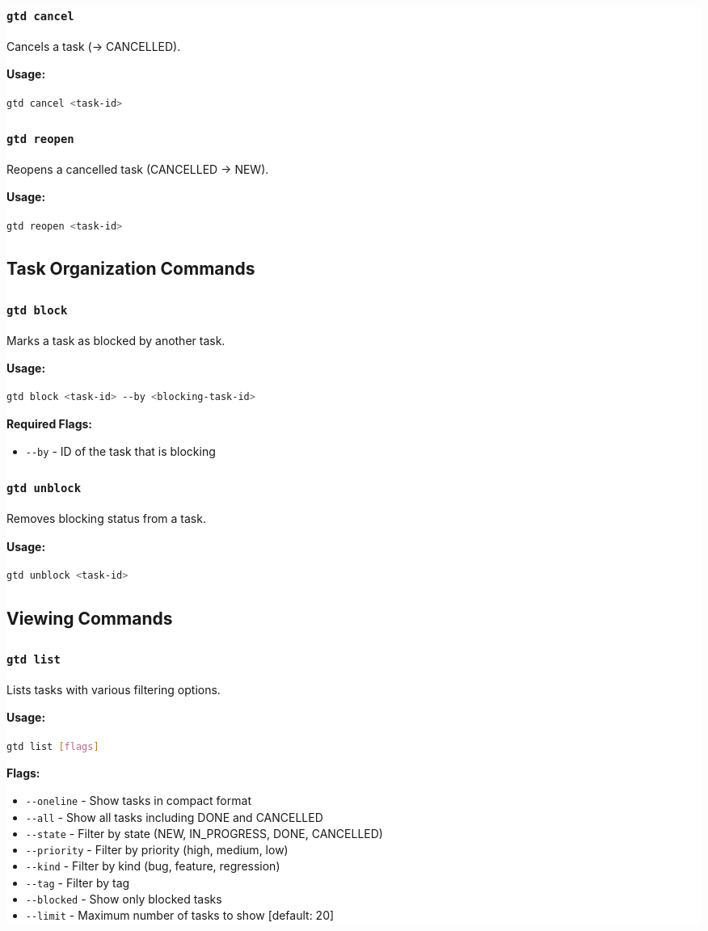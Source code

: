 ### `gtd cancel`
Cancels a task (→ CANCELLED).

**Usage:**
```bash
gtd cancel <task-id>
```

### `gtd reopen`
Reopens a cancelled task (CANCELLED → NEW).

**Usage:**
```bash
gtd reopen <task-id>
```

## Task Organization Commands

### `gtd block`
Marks a task as blocked by another task.

**Usage:**
```bash
gtd block <task-id> --by <blocking-task-id>
```

**Required Flags:**
- `--by` - ID of the task that is blocking

### `gtd unblock`
Removes blocking status from a task.

**Usage:**
```bash
gtd unblock <task-id>
```

## Viewing Commands

### `gtd list`
Lists tasks with various filtering options.

**Usage:**
```bash
gtd list [flags]
```

**Flags:**
- `--oneline` - Show tasks in compact format
- `--all` - Show all tasks including DONE and CANCELLED
- `--state` - Filter by state (NEW, IN_PROGRESS, DONE, CANCELLED)
- `--priority` - Filter by priority (high, medium, low)
- `--kind` - Filter by kind (bug, feature, regression)
- `--tag` - Filter by tag
- `--blocked` - Show only blocked tasks
- `--limit` - Maximum number of tasks to show [default: 20]
